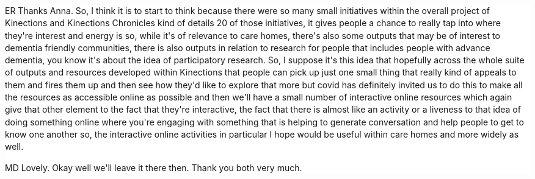 ER Thanks Anna. So, I think it is to start to think because there were so many small initiatives within the overall project of Kinections and Kinections Chronicles kind of details 20 of those initiatives, it gives people a chance to really tap into where they're interest and energy is so, while it's of relevance to care homes, there's also some outputs that may be of interest to dementia friendly communities, there is also outputs in relation to research for people that includes people with advance dementia, you know it's about the idea of participatory research. So, I suppose it's this idea that hopefully across the whole suite of outputs and resources developed within Kinections that people can pick up just one small thing that really kind of appeals to them and fires them up and then see how they'd like to explore that more but covid has definitely invited us to do this to make all the resources as accessible online as possible and then we'll have a small number of interactive online resources which again give that other element to the fact that they're interactive, the fact that there is almost like an activity or a liveness to that idea of doing something online where you're engaging with something that is helping to generate conversation and help people to get to know one another so, the interactive online activities in particular I hope would be useful within care homes and more widely as well.

MD Lovely. Okay well we'll leave it there then. Thank you both very much.
